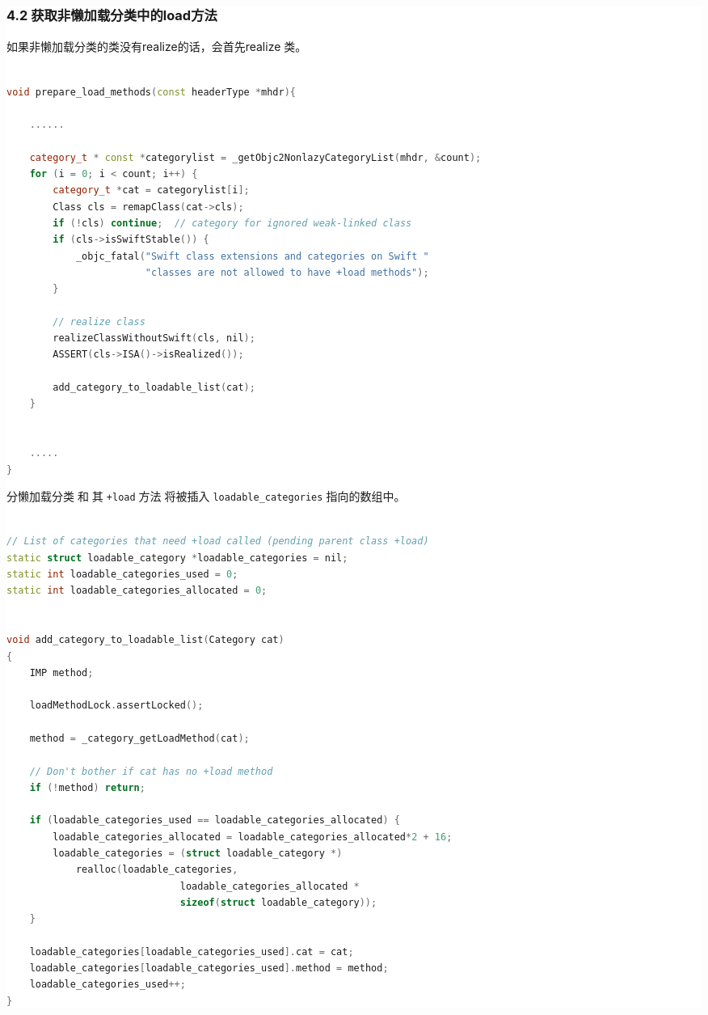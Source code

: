 ### 4.2 获取非懒加载分类中的load方法

如果非懒加载分类的类没有realize的话，会首先realize 类。

```c++

void prepare_load_methods(const headerType *mhdr){

    ......
     
    category_t * const *categorylist = _getObjc2NonlazyCategoryList(mhdr, &count);
    for (i = 0; i < count; i++) {
        category_t *cat = categorylist[i];
        Class cls = remapClass(cat->cls);
        if (!cls) continue;  // category for ignored weak-linked class
        if (cls->isSwiftStable()) {
            _objc_fatal("Swift class extensions and categories on Swift "
                        "classes are not allowed to have +load methods");
        }

        // realize class
        realizeClassWithoutSwift(cls, nil);
        ASSERT(cls->ISA()->isRealized());

        add_category_to_loadable_list(cat);
    }


    .....
}
```
分懒加载分类 和 其 `+load` 方法 将被插入 `loadable_categories` 指向的数组中。

```c++

// List of categories that need +load called (pending parent class +load)
static struct loadable_category *loadable_categories = nil;
static int loadable_categories_used = 0;
static int loadable_categories_allocated = 0;


void add_category_to_loadable_list(Category cat)
{
    IMP method;

    loadMethodLock.assertLocked();

    method = _category_getLoadMethod(cat);

    // Don't bother if cat has no +load method
    if (!method) return;

    if (loadable_categories_used == loadable_categories_allocated) {
        loadable_categories_allocated = loadable_categories_allocated*2 + 16;
        loadable_categories = (struct loadable_category *)
            realloc(loadable_categories,
                              loadable_categories_allocated *
                              sizeof(struct loadable_category));
    }

    loadable_categories[loadable_categories_used].cat = cat;
    loadable_categories[loadable_categories_used].method = method;
    loadable_categories_used++;
}

```